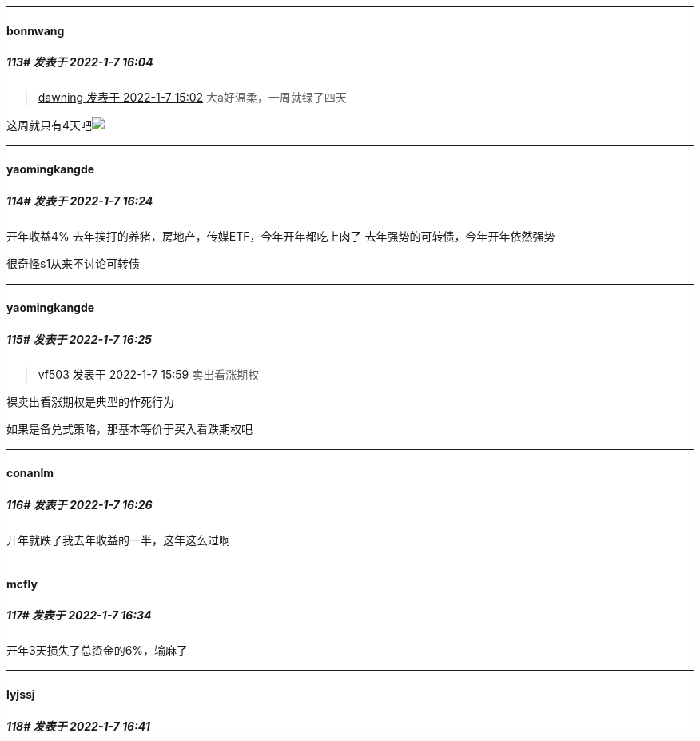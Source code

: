 *****

####  bonnwang  
##### 113#       发表于 2022-1-7 16:04

<blockquote><a href="httphttps://bbs.saraba1st.com/2b/forum.php?mod=redirect&amp;goto=findpost&amp;pid=54199665&amp;ptid=2045670" target="_blank">dawning 发表于 2022-1-7 15:02</a>
大a好温柔，一周就绿了四天</blockquote>
这周就只有4天吧<img src="https://static.saraba1st.com/image/smiley/face2017/065.png" referrerpolicy="no-referrer">



*****

####  yaomingkangde  
##### 114#       发表于 2022-1-7 16:24

开年收益4%
去年挨打的养猪，房地产，传媒ETF，今年开年都吃上肉了
去年强势的可转债，今年开年依然强势

很奇怪s1从来不讨论可转债

*****

####  yaomingkangde  
##### 115#       发表于 2022-1-7 16:25

<blockquote><a href="httphttps://bbs.saraba1st.com/2b/forum.php?mod=redirect&amp;goto=findpost&amp;pid=54200397&amp;ptid=2045670" target="_blank">vf503 发表于 2022-1-7 15:59</a>
卖出看涨期权</blockquote>
裸卖出看涨期权是典型的作死行为

如果是备兑式策略，那基本等价于买入看跌期权吧



*****

####  conanlm  
##### 116#       发表于 2022-1-7 16:26

开年就跌了我去年收益的一半，这年这么过啊

*****

####  mcfly  
##### 117#       发表于 2022-1-7 16:34

开年3天损失了总资金的6%，输麻了

*****

####  lyjssj  
##### 118#       发表于 2022-1-7 16:41
